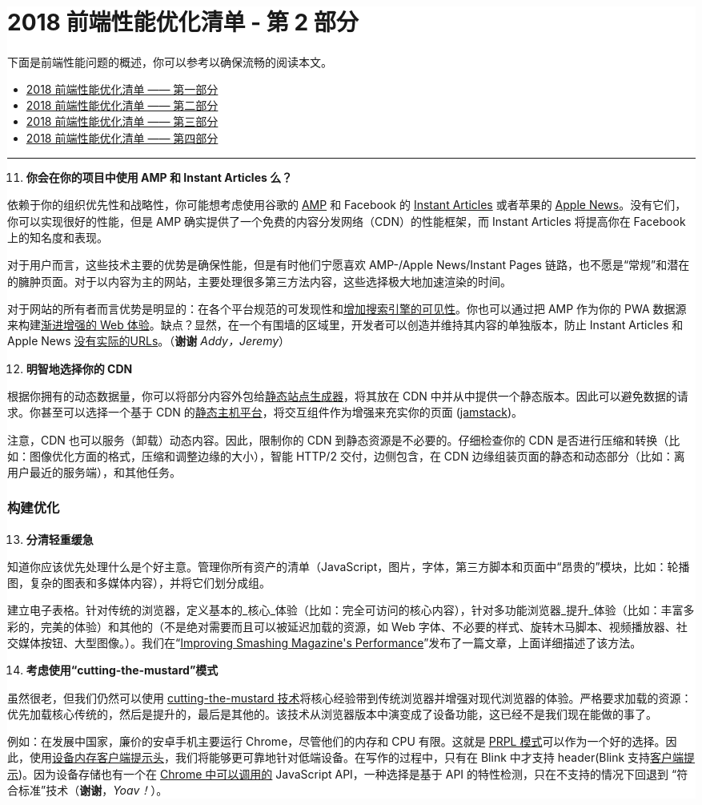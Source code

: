 # 2018 前端性能优化清单 - 第 2 部分

下面是前端性能问题的概述，你可以参考以确保流畅的阅读本文。

- [2018 前端性能优化清单 —— 第一部分](https://github.com/sunscheung/blog/issues/22)
- [2018 前端性能优化清单 —— 第二部分](https://github.com/sunscheung/blog/issues/23)
- [2018 前端性能优化清单 —— 第三部分](https://github.com/sunscheung/blog/issues/24)
- [2018 前端性能优化清单 —— 第四部分](https://github.com/sunscheung/blog/issues/25)

***

11. **你会在你的项目中使用 AMP 和 Instant Articles 么？**

依赖于你的组织优先性和战略性，你可能想考虑使用谷歌的 [AMP](https://www.ampproject.org/) 和 Facebook 的 [Instant Articles](https://instantarticles.fb.com/) 或者苹果的 [Apple News](https://www.apple.com/news/)。没有它们，你可以实现很好的性能，但是 AMP 确实提供了一个免费的内容分发网络（CDN）的性能框架，而 Instant Articles 将提高你在 Facebook 上的知名度和表现。

对于用户而言，这些技术主要的优势是确保性能，但是有时他们宁愿喜欢 AMP-/Apple News/Instant Pages 链路，也不愿是“常规”和潜在的臃肿页面。对于以内容为主的网站，主要处理很多第三方法内容，这些选择极大地加速渲染的时间。

对于网站的所有者而言优势是明显的：在各个平台规范的可发现性和[增加搜索引擎的可见性](https://ethanmarcotte.com/wrote/ampersand/)。你也可以通过把 AMP 作为你的 PWA 数据源来构建[渐进增强的 Web 体验](https://www.smashingmagazine.com/2016/12/progressive-web-amps/)。缺点？显然，在一个有围墙的区域里，开发者可以创造并维持其内容的单独版本，防止 Instant Articles 和 Apple News [没有实际的URLs](https://www.w3.org/blog/TAG/2017/07/27/distributed-and-syndicated-content-whats-wrong-with-this-picture/)。（**谢谢** _Addy，Jeremy_）

12. **明智地选择你的 CDN**

根据你拥有的动态数据量，你可以将部分内容外包给[静态站点生成器](https://www.smashingmagazine.com/2015/11/static-website-generators-jekyll-middleman-roots-hugo-review/)，将其放在 CDN 中并从中提供一个静态版本。因此可以避免数据的请求。你甚至可以选择一个基于 CDN 的[静态主机平台](https://www.smashingmagazine.com/2015/11/modern-static-website-generators-next-big-thing/)，将交互组件作为增强来充实你的页面 ([jamstack](https://jamstack.org/))。

注意，CDN 也可以服务（卸载）动态内容。因此，限制你的 CDN 到静态资源是不必要的。仔细检查你的 CDN 是否进行压缩和转换（比如：图像优化方面的格式，压缩和调整边缘的大小），智能 HTTP/2 交付，边侧包含，在 CDN 边缘组装页面的静态和动态部分（比如：离用户最近的服务端），和其他任务。

### 构建优化

13. **分清轻重缓急**

知道你应该优先处理什么是个好主意。管理你所有资产的清单（JavaScript，图片，字体，第三方脚本和页面中“昂贵的”模块，比如：轮播图，复杂的图表和多媒体内容），并将它们划分成组。

建立电子表格。针对传统的浏览器，定义基本的_核心_体验（比如：完全可访问的核心内容），针对多功能浏览器_提升_体验（比如：丰富多彩的，完美的体验）和其他的（不是绝对需要而且可以被延迟加载的资源，如 Web 字体、不必要的样式、旋转木马脚本、视频播放器、社交媒体按钮、大型图像。）。我们在“[Improving Smashing Magazine's Performance](https://www.smashingmagazine.com/2014/09/improving-smashing-magazine-performance-case-study/)”发布了一篇文章，上面详细描述了该方法。

14. **考虑使用“cutting-the-mustard”模式**

虽然很老，但我们仍然可以使用 [cutting-the-mustard 技术](http://responsivenews.co.uk/post/18948466399/cutting-the-mustard)将核心经验带到传统浏览器并增强对现代浏览器的体验。严格要求加载的资源：优先加载核心传统的，然后是提升的，最后是其他的。该技术从浏览器版本中演变成了设备功能，这已经不是我们现在能做的事了。

例如：在发展中国家，廉价的安卓手机主要运行 Chrome，尽管他们的内存和 CPU 有限。这就是 [PRPL 模式](https://developers.google.com/web/fundamentals/performance/prpl-pattern/)可以作为一个好的选择。因此，使用[设备内存客户端提示头](https://github.com/w3c/device-memory)，我们将能够更可靠地针对低端设备。在写作的过程中，只有在 Blink 中才支持 header(Blink 支持[客户端提示](https://caniuse.com/#search=client%20hints))。因为设备存储也有一个在 [Chrome 中可以调用的](https://developers.google.com/web/updates/2017/12/device-memory) JavaScript API，一种选择是基于 API 的特性检测，只在不支持的情况下回退到 “符合标准”技术（**谢谢**，_Yoav！_）。
